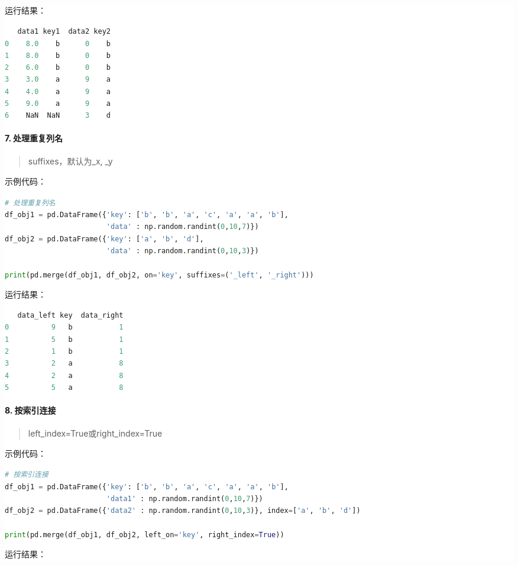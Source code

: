 运行结果：

```python
   data1 key1  data2 key2
0    8.0    b      0    b
1    8.0    b      0    b
2    6.0    b      0    b
3    3.0    a      9    a
4    4.0    a      9    a
5    9.0    a      9    a
6    NaN  NaN      3    d
```

#### 7. 处理重复列名

> suffixes，默认为_x, _y

示例代码：

```python
# 处理重复列名
df_obj1 = pd.DataFrame({'key': ['b', 'b', 'a', 'c', 'a', 'a', 'b'],
                        'data' : np.random.randint(0,10,7)})
df_obj2 = pd.DataFrame({'key': ['a', 'b', 'd'],
                        'data' : np.random.randint(0,10,3)})

print(pd.merge(df_obj1, df_obj2, on='key', suffixes=('_left', '_right')))
```

运行结果：

```python
   data_left key  data_right
0          9   b           1
1          5   b           1
2          1   b           1
3          2   a           8
4          2   a           8
5          5   a           8
```

#### 8. 按索引连接

> left_index=True或right_index=True

示例代码：

```python
# 按索引连接
df_obj1 = pd.DataFrame({'key': ['b', 'b', 'a', 'c', 'a', 'a', 'b'],
                        'data1' : np.random.randint(0,10,7)})
df_obj2 = pd.DataFrame({'data2' : np.random.randint(0,10,3)}, index=['a', 'b', 'd'])

print(pd.merge(df_obj1, df_obj2, left_on='key', right_index=True))
```

运行结果：

